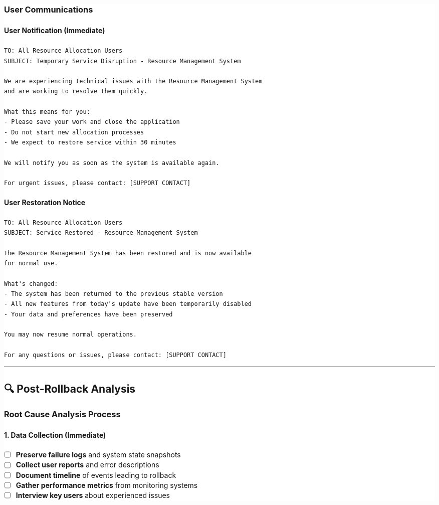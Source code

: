 ### User Communications

#### User Notification (Immediate)
```
TO: All Resource Allocation Users
SUBJECT: Temporary Service Disruption - Resource Management System

We are experiencing technical issues with the Resource Management System 
and are working to resolve them quickly.

What this means for you:
- Please save your work and close the application
- Do not start new allocation processes
- We expect to restore service within 30 minutes

We will notify you as soon as the system is available again.

For urgent issues, please contact: [SUPPORT CONTACT]
```

#### User Restoration Notice
```
TO: All Resource Allocation Users
SUBJECT: Service Restored - Resource Management System

The Resource Management System has been restored and is now available 
for normal use.

What's changed:
- The system has been returned to the previous stable version
- All new features from today's update have been temporarily disabled
- Your data and preferences have been preserved

You may now resume normal operations.

For any questions or issues, please contact: [SUPPORT CONTACT]
```

---

## 🔍 Post-Rollback Analysis

### Root Cause Analysis Process

#### 1. Data Collection (Immediate)
- [ ] **Preserve failure logs** and system state snapshots
- [ ] **Collect user reports** and error descriptions  
- [ ] **Document timeline** of events leading to rollback
- [ ] **Gather performance metrics** from monitoring systems
- [ ] **Interview key users** about experienced issues
